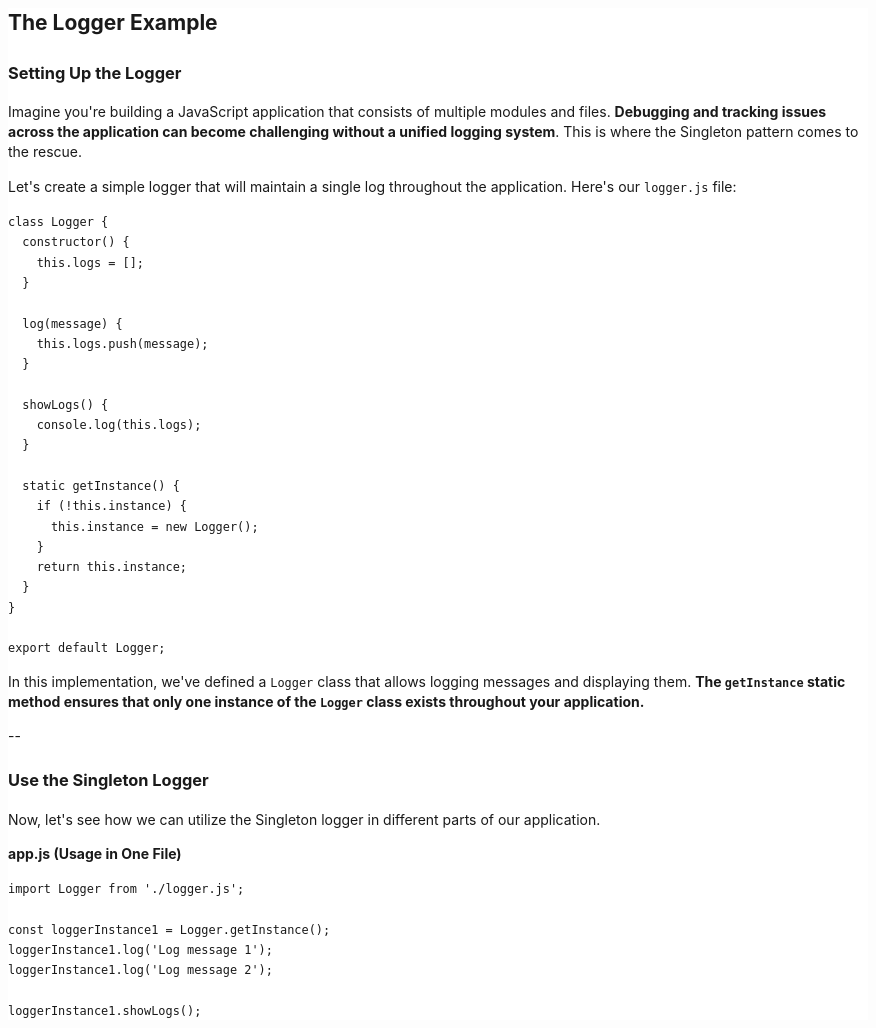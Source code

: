 
## [](#the-logger-example)The Logger Example

### [](#setting-up-the-logger)Setting Up the Logger

Imagine you're building a JavaScript application that consists of multiple modules and files. **Debugging and tracking issues across the application can become challenging without a unified logging system**. This is where the Singleton pattern comes to the rescue.

Let's create a simple logger that will maintain a single log throughout the application. Here's our `logger.js` file:  

```
class Logger {
  constructor() {
    this.logs = [];
  }

  log(message) {
    this.logs.push(message);
  }

  showLogs() {
    console.log(this.logs);
  }

  static getInstance() {
    if (!this.instance) {
      this.instance = new Logger();
    }
    return this.instance;
  }
}

export default Logger;
```

 

In this implementation, we've defined a `Logger` class that allows logging messages and displaying them. **The `getInstance` static method ensures that only one instance of the `Logger` class exists throughout your application.**

--

### [](#use-the-singleton-logger)Use the Singleton Logger

Now, let's see how we can utilize the Singleton logger in different parts of our application.

**app.js (Usage in One File)**  

```
import Logger from './logger.js';

const loggerInstance1 = Logger.getInstance();
loggerInstance1.log('Log message 1');
loggerInstance1.log('Log message 2');

loggerInstance1.showLogs();
```
